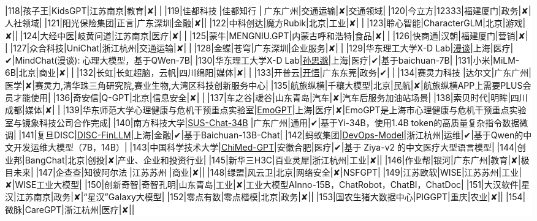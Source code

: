 |118|孩子王|KidsGPT|江苏南京|教育|✘| |
|119|佳都科技 |佳都知行 | 广东广州|交通运输|✘|交通领域|
|120|今立方|12333|福建厦门|政务|✘|人社领域|
|121|阳光保险集团|正言|广东深圳|金融|✘||
|122|中科创达|魔方Rubik|北京|工业|✘| |
|123|聆心智能|CharacterGLM|北京|游戏|✘||
|124|大经中医|岐黄问道|江苏南京|医疗|✘| |
|125|蒙牛|MENGNIU.GPT|内蒙古呼和浩特|食品|✘| |
|126|快商通|汉朝|福建厦门|营销|✘| |
|127|众合科技|UniChat|浙江杭州|交通运输|✘| |
|128|金蝶|苍穹|广东深圳|企业服务|✘| |
|129|华东理工大学X-D Lab|[漫谈](https://github.com/X-D-Lab/MindChat)|上海|医疗|✔|MindChat(漫谈): 心理大模型，基于QWen-7B|
|130|华东理工大学X-D Lab|[孙思邈](https://github.com/X-D-Lab/Sunsimiao)|上海|医疗|✔|基于baichuan-7B|
|131|小米|MiLM-6B|北京|商业|✘| |
|132|长虹|长虹超脑，云帆|四川绵阳|媒体|✘| |
|133|开普云|[开悟](https://www.kaipuyun.cn/kp/c100630/kaiwu.shtml)|广东东莞|政务|✔| |
|134|赛灵力科技 |达尔文|广东广州|医学|✘|赛灵力,清华珠三角研究院,赛业生物,大湾区科技创新服务中心|
|135|航旅纵横|千穰大模型|北京|民航|✘|航旅纵横APP上需要PLUS会员才能使用|
|136|奇安信|Q-GPT|北京|信息安全|✘| |
|137|车之谷|叆谷|山东青岛|汽车|✘|汽车后服务加油站场景|
|138|索贝时代|明眸|四川成都|媒体|✘| |
|139|华东师范大学心理健康与危机干预重点实验室|[EmoGPT](https://mp.weixin.qq.com/s/xP-qm5YUj8fZD9YQ7t08NQ)|上海|医疗|✘|EmoGPT是上海市心理健康与危机干预重点实验室与镜象科技公司合作完成|
|140|南方科技大学|[SUS-Chat-34B](https://wisemodel.cn/models/SUSTech/SUS-Chat-34B) |广东广州|通用|✔|基于Yi-34B，使用1.4B token的高质量复杂指令数据微调|
|141|复旦DISC|[DISC-FinLLM](https://github.com/FudanDISC/DISC-FinLLM)|上海|金融|✔|基于Baichuan-13B-Chat|
|142|蚂蚁集团|[DevOps-Model](https://github.com/codefuse-ai/CodeFuse-DevOps-Model)|浙江杭州|运维|✔|基于Qwen的中文开发运维大模型（7B，14B）|
|143|中国科学技术大学|[ChiMed-GPT](https://github.com/synlp/ChiMed-GPT)|安徽合肥|医疗|✔|基于 Ziya-v2 的中文医疗大型语言模型|
|144|创业邦|BangChat|北京|创投|✘|产业、企业和投资行业|
|145|新华三H3C|百业灵犀|浙江杭州|工业|✘||
|146|作业帮|银河|广东广州|教育|✘|极目未来|
|147|企查查|知彼阿尔法 |江苏苏州 |商业|✘||
|148|绿盟|风云卫|北京|网络安全|✘|NSFGPT|
|149|江苏欧软|WISE|江苏苏州|工业|✘|WISE工业大模型|
|150|创新奇智|奇智孔明|山东青岛|工业|✘|工业大模型AInno-15B，ChatRobot，ChatBI，ChatDoc|
|151|大汉软件|星汉|江苏南京|政务|✘|“星汉”Galaxy大模型|
|152|零点有数|零点楷模|北京|政务|✘||
|153|国农生猪大数据中心|PIGGPT|重庆|农业|✘||
|154|微脉|CareGPT|浙江杭州|医疗|✘||